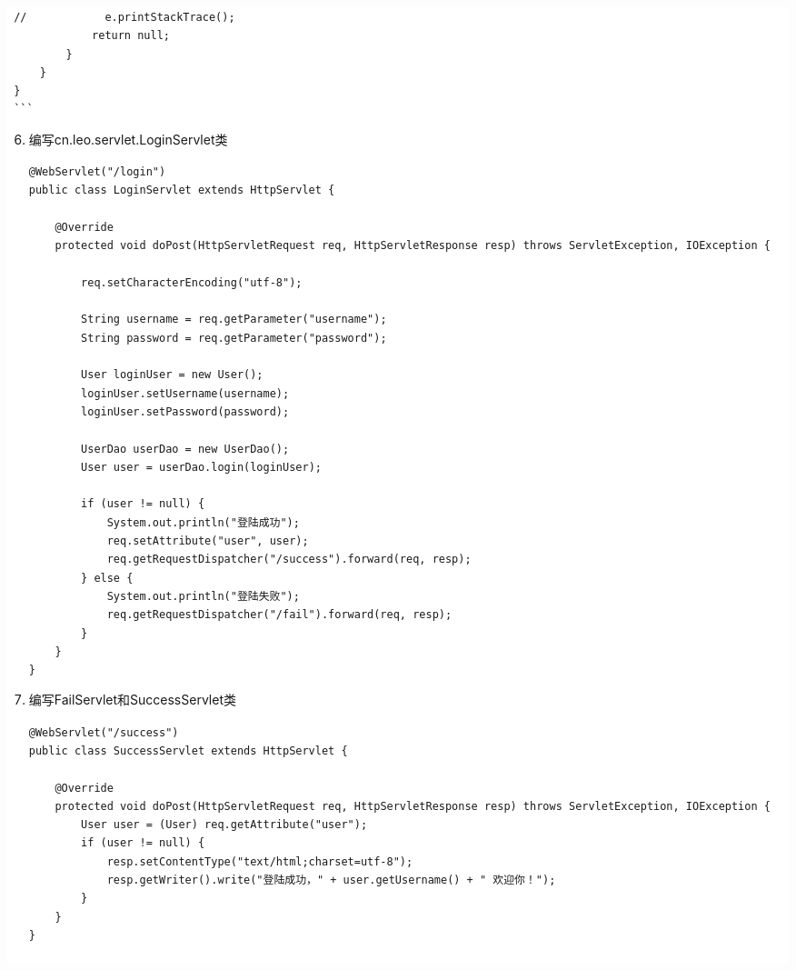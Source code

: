      //            e.printStackTrace();
                 return null;
             }
         }
     }
     ```

     

  6. 编写cn.leo.servlet.LoginServlet类

     ```
     @WebServlet("/login")
     public class LoginServlet extends HttpServlet {
     
         @Override
         protected void doPost(HttpServletRequest req, HttpServletResponse resp) throws ServletException, IOException {
     
             req.setCharacterEncoding("utf-8");
     
             String username = req.getParameter("username");
             String password = req.getParameter("password");
     
             User loginUser = new User();
             loginUser.setUsername(username);
             loginUser.setPassword(password);
     
             UserDao userDao = new UserDao();
             User user = userDao.login(loginUser);
     
             if (user != null) {
                 System.out.println("登陆成功");
                 req.setAttribute("user", user);
                 req.getRequestDispatcher("/success").forward(req, resp);
             } else {
                 System.out.println("登陆失败");
                 req.getRequestDispatcher("/fail").forward(req, resp);
             }
         }
     }
     ```

     

  7. 编写FailServlet和SuccessServlet类

     ```
     @WebServlet("/success")
     public class SuccessServlet extends HttpServlet {
     
         @Override
         protected void doPost(HttpServletRequest req, HttpServletResponse resp) throws ServletException, IOException {
             User user = (User) req.getAttribute("user");
             if (user != null) {
                 resp.setContentType("text/html;charset=utf-8");
                 resp.getWriter().write("登陆成功，" + user.getUsername() + " 欢迎你！");
             }
         }
     }
     
